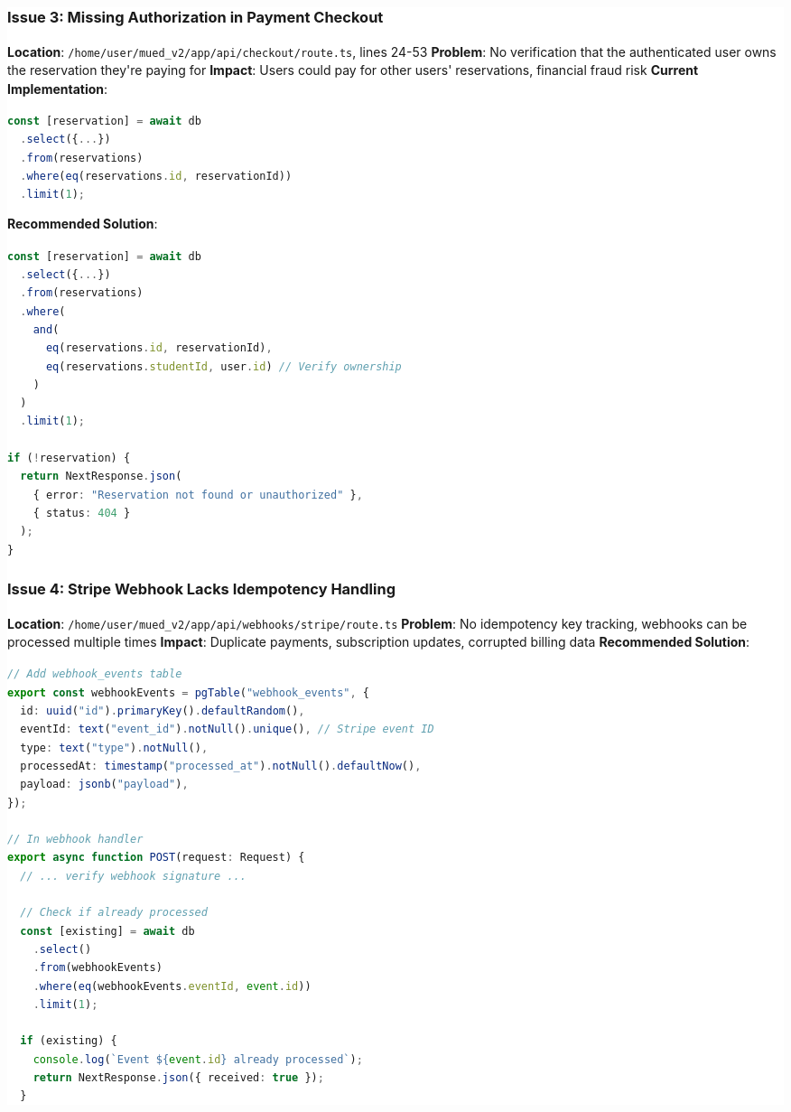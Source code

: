 ### Issue 3: Missing Authorization in Payment Checkout
**Location**: `/home/user/mued_v2/app/api/checkout/route.ts`, lines 24-53
**Problem**: No verification that the authenticated user owns the reservation they're paying for
**Impact**: Users could pay for other users' reservations, financial fraud risk
**Current Implementation**:
```typescript
const [reservation] = await db
  .select({...})
  .from(reservations)
  .where(eq(reservations.id, reservationId))
  .limit(1);
```
**Recommended Solution**:
```typescript
const [reservation] = await db
  .select({...})
  .from(reservations)
  .where(
    and(
      eq(reservations.id, reservationId),
      eq(reservations.studentId, user.id) // Verify ownership
    )
  )
  .limit(1);

if (!reservation) {
  return NextResponse.json(
    { error: "Reservation not found or unauthorized" },
    { status: 404 }
  );
}
```

### Issue 4: Stripe Webhook Lacks Idempotency Handling
**Location**: `/home/user/mued_v2/app/api/webhooks/stripe/route.ts`
**Problem**: No idempotency key tracking, webhooks can be processed multiple times
**Impact**: Duplicate payments, subscription updates, corrupted billing data
**Recommended Solution**:
```typescript
// Add webhook_events table
export const webhookEvents = pgTable("webhook_events", {
  id: uuid("id").primaryKey().defaultRandom(),
  eventId: text("event_id").notNull().unique(), // Stripe event ID
  type: text("type").notNull(),
  processedAt: timestamp("processed_at").notNull().defaultNow(),
  payload: jsonb("payload"),
});

// In webhook handler
export async function POST(request: Request) {
  // ... verify webhook signature ...

  // Check if already processed
  const [existing] = await db
    .select()
    .from(webhookEvents)
    .where(eq(webhookEvents.eventId, event.id))
    .limit(1);

  if (existing) {
    console.log(`Event ${event.id} already processed`);
    return NextResponse.json({ received: true });
  }

```